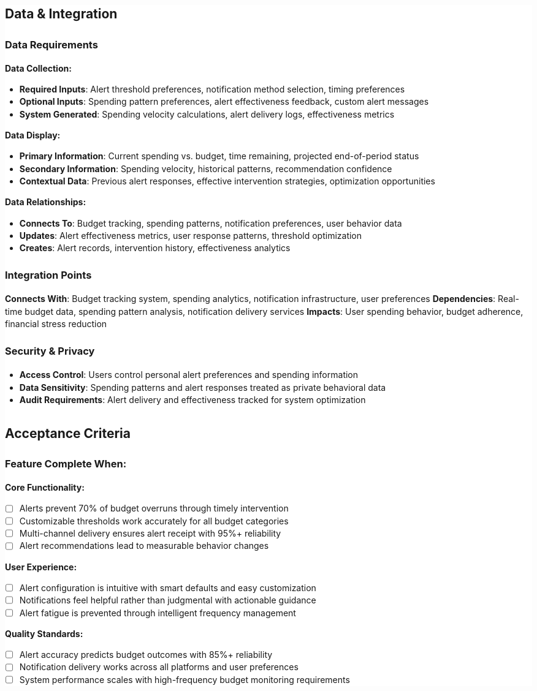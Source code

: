 ## Data & Integration

### Data Requirements

**Data Collection:**
- **Required Inputs**: Alert threshold preferences, notification method selection, timing preferences
- **Optional Inputs**: Spending pattern preferences, alert effectiveness feedback, custom alert messages
- **System Generated**: Spending velocity calculations, alert delivery logs, effectiveness metrics

**Data Display:**
- **Primary Information**: Current spending vs. budget, time remaining, projected end-of-period status
- **Secondary Information**: Spending velocity, historical patterns, recommendation confidence
- **Contextual Data**: Previous alert responses, effective intervention strategies, optimization opportunities

**Data Relationships:**
- **Connects To**: Budget tracking, spending patterns, notification preferences, user behavior data
- **Updates**: Alert effectiveness metrics, user response patterns, threshold optimization
- **Creates**: Alert records, intervention history, effectiveness analytics

### Integration Points
**Connects With**: Budget tracking system, spending analytics, notification infrastructure, user preferences
**Dependencies**: Real-time budget data, spending pattern analysis, notification delivery services
**Impacts**: User spending behavior, budget adherence, financial stress reduction

### Security & Privacy
- **Access Control**: Users control personal alert preferences and spending information
- **Data Sensitivity**: Spending patterns and alert responses treated as private behavioral data
- **Audit Requirements**: Alert delivery and effectiveness tracked for system optimization

## Acceptance Criteria

### Feature Complete When:
**Core Functionality:**
- [ ] Alerts prevent 70% of budget overruns through timely intervention
- [ ] Customizable thresholds work accurately for all budget categories
- [ ] Multi-channel delivery ensures alert receipt with 95%+ reliability
- [ ] Alert recommendations lead to measurable behavior changes

**User Experience:**
- [ ] Alert configuration is intuitive with smart defaults and easy customization
- [ ] Notifications feel helpful rather than judgmental with actionable guidance
- [ ] Alert fatigue is prevented through intelligent frequency management

**Quality Standards:**
- [ ] Alert accuracy predicts budget outcomes with 85%+ reliability
- [ ] Notification delivery works across all platforms and user preferences
- [ ] System performance scales with high-frequency budget monitoring requirements
